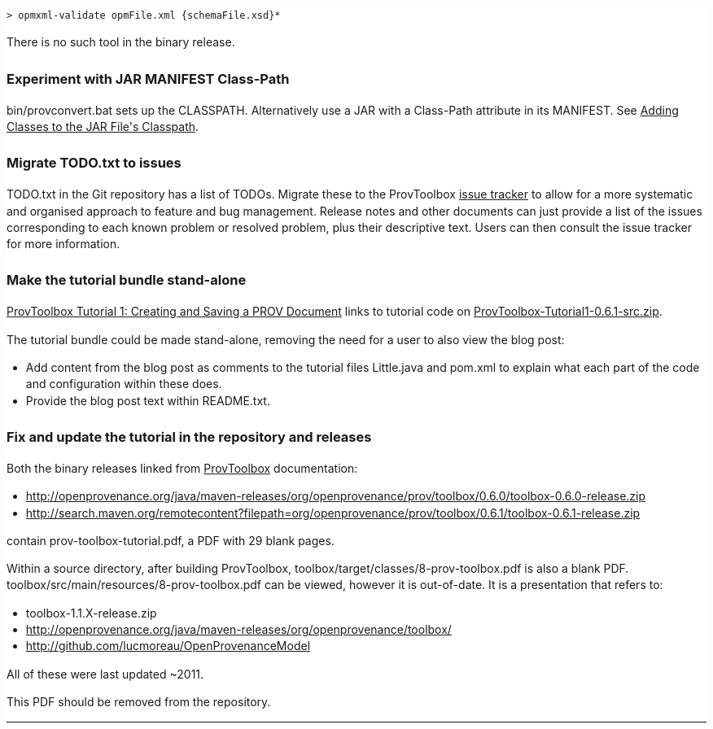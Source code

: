     > opmxml-validate opmFile.xml {schemaFile.xsd}*

There is no such tool in the binary release.

### Experiment with JAR MANIFEST Class-Path

bin/provconvert.bat sets up the CLASSPATH. Alternatively use a JAR with a Class-Path attribute in its MANIFEST. See [Adding Classes to the JAR File's Classpath](https://docs.oracle.com/javase/tutorial/deployment/jar/downman.html).

### Migrate TODO.txt to issues

TODO.txt in the Git repository has a list of TODOs. Migrate these to the ProvToolbox [issue tracker](https://github.com/lucmoreau/ProvToolbox/issues) to allow for a more systematic and organised approach to feature and bug management. Release notes and other documents can just provide a list of the issues corresponding to each known problem or resolved problem, plus their descriptive text. Users can then consult the issue tracker for more information.

### Make the tutorial bundle stand-alone

[ProvToolbox Tutorial 1: Creating and Saving a PROV Document](https://lucmoreau.wordpress.com/2014/08/01/provtoolbox-tutorial-1-creating-and-saving-a-prov-document/) links to tutorial code on [ProvToolbox-Tutorial1-0.6.1-src.zip](http://search.maven.org/remotecontent?filepath=org/openprovenance/prov/ProvToolbox-Tutorial1/0.6.1/ProvToolbox-Tutorial1-0.6.1-src.zip).

The tutorial bundle could be made stand-alone, removing the need for a user to also view the blog post:

* Add content from the blog post as comments to the tutorial files Little.java and pom.xml to explain what each part of the code and configuration within these does.
* Provide the blog post text within README.txt.

### Fix and update the tutorial in the repository and releases 

Both the binary releases linked from [ProvToolbox](http://lucmoreau.github.io/ProvToolbox/) documentation:

* http://openprovenance.org/java/maven-releases/org/openprovenance/prov/toolbox/0.6.0/toolbox-0.6.0-release.zip
* http://search.maven.org/remotecontent?filepath=org/openprovenance/prov/toolbox/0.6.1/toolbox-0.6.1-release.zip

contain prov-toolbox-tutorial.pdf, a PDF with 29 blank pages. 

Within a source directory, after building ProvToolbox, toolbox/target/classes/8-prov-toolbox.pdf is also a blank PDF. toolbox/src/main/resources/8-prov-toolbox.pdf can be viewed, however it is out-of-date. It is a presentation that refers to:

* toolbox-1.1.X-release.zip
* http://openprovenance.org/java/maven-releases/org/openprovenance/toolbox/
* http://github.com/lucmoreau/OpenProvenanceModel

All of these were last updated ~2011.

This PDF should be removed from the repository.

---